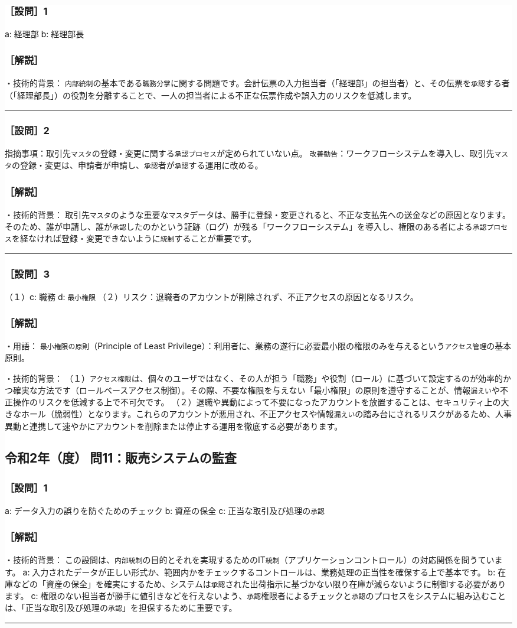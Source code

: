 ### ［設問］1
a: 経理部
b: 経理部長

### ［解説］
・技術的背景：
`内部統制`の基本である`職務分掌`に関する問題です。会計伝票の入力担当者（「経理部」の担当者）と、その伝票を`承認`する者（「経理部長」）の役割を分離することで、一人の担当者による不正な伝票作成や誤入力のリスクを低減します。

---
### ［設問］2
指摘事項：取引先`マスタ`の登録・変更に関する`承認プロセス`が定められていない点。
`改善勧告`：ワークフローシステムを導入し、取引先`マスタ`の登録・変更は、申請者が申請し、`承認`者が`承認`する運用に改める。

### ［解説］
・技術的背景：
取引先`マスタ`のような重要な`マスタ`データは、勝手に登録・変更されると、不正な支払先への送金などの原因となります。そのため、誰が申請し、誰が`承認`したのかという証跡（ログ）が残る「ワークフローシステム」を導入し、権限のある者による`承認プロセス`を経なければ登録・変更できないように`統制`することが重要です。

---
### ［設問］3
（１）c: 職務
      d: `最小権限`
（２）リスク：退職者のアカウントが削除されず、不正アクセスの原因となるリスク。

### ［解説］
・用語：
`最小権限の原則`（Principle of Least Privilege）：利用者に、業務の遂行に必要最小限の権限のみを与えるという`アクセス管理`の基本原則。

・技術的背景：
（１）`アクセス権限`は、個々のユーザではなく、その人が担う「職務」や役割（ロール）に基づいて設定するのが効率的かつ確実な方法です（ロールベースアクセス制御）。その際、不要な権限を与えない「最小権限」の原則を遵守することが、情報`漏えい`や不正操作のリスクを低減する上で不可欠です。
（２）退職や異動によって不要になったアカウントを放置することは、セキュリティ上の大きなホール（脆弱性）となります。これらのアカウントが悪用され、不正アクセスや情報`漏えい`の踏み台にされるリスクがあるため、人事異動と連携して速やかにアカウントを削除または停止する運用を徹底する必要があります。

## 令和2年（度） 問11：販売システムの監査

### ［設問］1
a: データ入力の誤りを防ぐためのチェック
b: 資産の保全
c: 正当な取引及び処理の`承認`

### ［解説］
・技術的背景：
この設問は、`内部統制`の目的とそれを実現するためのIT`統制`（アプリケーションコントロール）の対応関係を問うています。
a: 入力されたデータが正しい形式か、範囲内かをチェックするコントロールは、業務処理の正当性を確保する上で基本です。
b: 在庫などの「資産の保全」を確実にするため、システムは`承認`された出荷指示に基づかない限り在庫が減らないように制御する必要があります。
c: 権限のない担当者が勝手に値引きなどを行えないよう、`承認`権限者によるチェックと`承認`のプロセスをシステムに組み込むことは、「正当な取引及び処理の`承認`」を担保するために重要です。

---